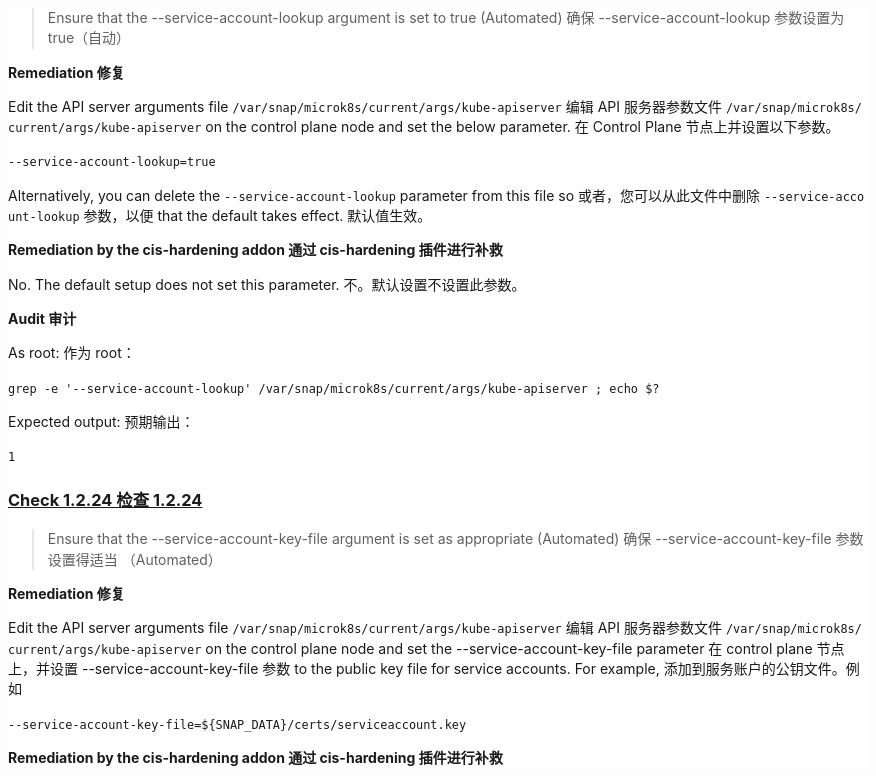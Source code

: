 > Ensure that the --service-account-lookup argument is set to true (Automated)
> 确保 --service-account-lookup 参数设置为 true（自动）

**Remediation 修复**

Edit the API server arguments file `/var/snap/microk8s/current/args/kube-apiserver`
编辑 API 服务器参数文件 `/var/snap/microk8s/current/args/kube-apiserver` 
 on the control plane node and set the below parameter.
在 Control Plane 节点上并设置以下参数。

```auto
--service-account-lookup=true
```

Alternatively, you can delete the `--service-account-lookup` parameter from this file so
或者，您可以从此文件中删除 `--service-account-lookup` 参数，以便
 that the default takes effect.
默认值生效。

**Remediation by the cis-hardening addon
通过 cis-hardening 插件进行补救**

No. The default setup does not set this parameter.
不。默认设置不设置此参数。

**Audit 审计**

As root: 作为 root：

```auto
grep -e '--service-account-lookup' /var/snap/microk8s/current/args/kube-apiserver ; echo $?
```

Expected output: 预期输出：

```auto
1
```

### [Check 1.2.24 检查 1.2.24](https://microk8s.io/docs/how-to-cis-harden#check-1224)

> Ensure that the --service-account-key-file argument is set as appropriate (Automated)
> 确保 --service-account-key-file 参数设置得适当 （Automated）

**Remediation 修复**

Edit the API server arguments file `/var/snap/microk8s/current/args/kube-apiserver`
编辑 API 服务器参数文件 `/var/snap/microk8s/current/args/kube-apiserver` 
 on the control plane node and set the --service-account-key-file parameter
在 control plane 节点上，并设置 --service-account-key-file 参数
 to the public key file for service accounts. For example,
添加到服务账户的公钥文件。例如

```auto
--service-account-key-file=${SNAP_DATA}/certs/serviceaccount.key
```

**Remediation by the cis-hardening addon
通过 cis-hardening 插件进行补救**
